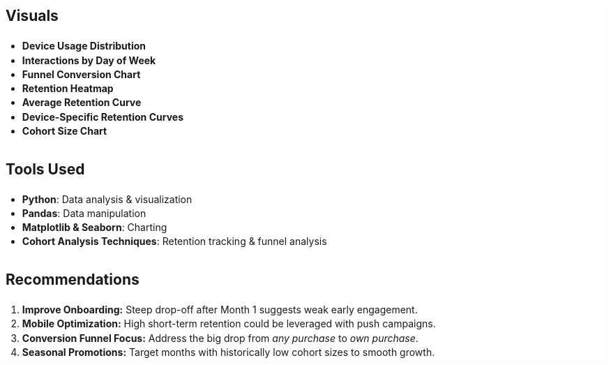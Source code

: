 ## Visuals

* **Device Usage Distribution**
* **Interactions by Day of Week**
* **Funnel Conversion Chart**
* **Retention Heatmap**
* **Average Retention Curve**
* **Device-Specific Retention Curves**
* **Cohort Size Chart**

## Tools Used

* **Python**: Data analysis & visualization
* **Pandas**: Data manipulation
* **Matplotlib & Seaborn**: Charting
* **Cohort Analysis Techniques**: Retention tracking & funnel analysis

## Recommendations

1. **Improve Onboarding:** Steep drop-off after Month 1 suggests weak early engagement.
2. **Mobile Optimization:** High short-term retention could be leveraged with push campaigns.
3. **Conversion Funnel Focus:** Address the big drop from *any purchase* to *own purchase*.
4. **Seasonal Promotions:** Target months with historically low cohort sizes to smooth growth.

